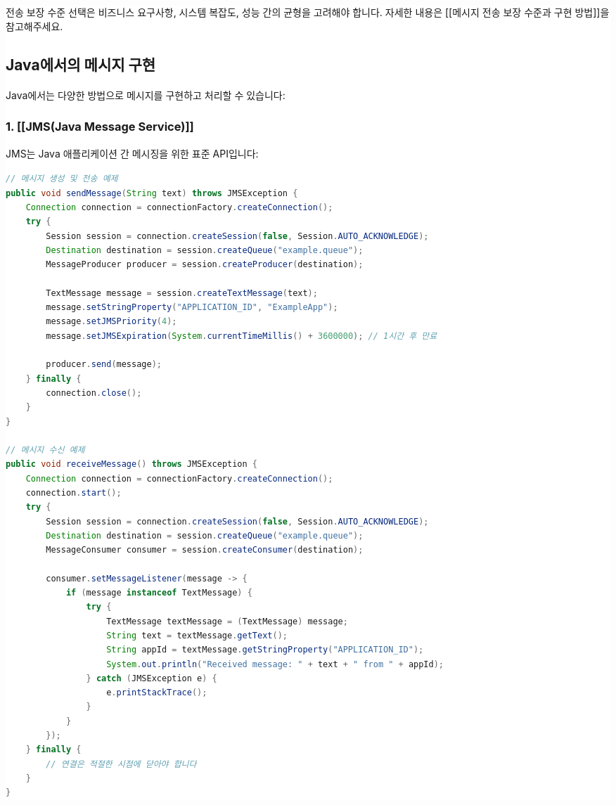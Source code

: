 전송 보장 수준 선택은 비즈니스 요구사항, 시스템 복잡도, 성능 간의 균형을 고려해야 합니다. 자세한 내용은 [[메시지 전송 보장 수준과 구현 방법]]을 참고해주세요.

## Java에서의 메시지 구현

Java에서는 다양한 방법으로 메시지를 구현하고 처리할 수 있습니다:

### 1. [[JMS(Java Message Service)]]

JMS는 Java 애플리케이션 간 메시징을 위한 표준 API입니다:

```java
// 메시지 생성 및 전송 예제
public void sendMessage(String text) throws JMSException {
    Connection connection = connectionFactory.createConnection();
    try {
        Session session = connection.createSession(false, Session.AUTO_ACKNOWLEDGE);
        Destination destination = session.createQueue("example.queue");
        MessageProducer producer = session.createProducer(destination);
        
        TextMessage message = session.createTextMessage(text);
        message.setStringProperty("APPLICATION_ID", "ExampleApp");
        message.setJMSPriority(4);
        message.setJMSExpiration(System.currentTimeMillis() + 3600000); // 1시간 후 만료
        
        producer.send(message);
    } finally {
        connection.close();
    }
}

// 메시지 수신 예제
public void receiveMessage() throws JMSException {
    Connection connection = connectionFactory.createConnection();
    connection.start();
    try {
        Session session = connection.createSession(false, Session.AUTO_ACKNOWLEDGE);
        Destination destination = session.createQueue("example.queue");
        MessageConsumer consumer = session.createConsumer(destination);
        
        consumer.setMessageListener(message -> {
            if (message instanceof TextMessage) {
                try {
                    TextMessage textMessage = (TextMessage) message;
                    String text = textMessage.getText();
                    String appId = textMessage.getStringProperty("APPLICATION_ID");
                    System.out.println("Received message: " + text + " from " + appId);
                } catch (JMSException e) {
                    e.printStackTrace();
                }
            }
        });
    } finally {
        // 연결은 적절한 시점에 닫아야 합니다
    }
}
```
